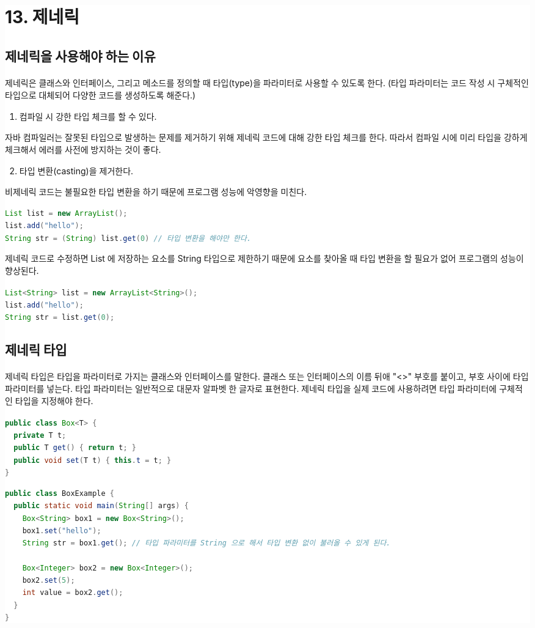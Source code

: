 # 13. 제네릭

## 제네릭을 사용해야 하는 이유

제네릭은 클래스와 인터페이스, 그리고 메소드를 정의할 때 타입(type)을 파라미터로 사용할 수 있도록 한다. (타입 파라미터는 코드 작성 시 구체적인 타입으로 대체되어 다양한 코드를 생성하도록 해준다.)

1. 컴파일 시 강한 타입 체크를 할 수 있다.

자바 컴파일러는 잘못된 타입으로 발생하는 문제를 제거하기 위해 제네릭 코드에 대해 강한 타입 체크를 한다. 따라서 컴파일 시에 미리 타입을 강하게 체크해서 에러를 사전에 방지하는 것이 좋다.

2. 타입 변환(casting)을 제거한다.

비제네릭 코드는 불필요한 타입 변환을 하기 때문에 프로그램 성능에 악영향을 미친다.

```java
List list = new ArrayList();
list.add("hello");
String str = (String) list.get(0) // 타입 변환을 해야만 한다.
```

제네릭 코드로 수정하면 List 에 저장하는 요소를 String 타입으로 제한하기 때문에 요소를 찾아올 때 타입 변환을 할 필요가 없어 프로그램의 성능이 향상된다.

```java
List<String> list = new ArrayList<String>();
list.add("hello");
String str = list.get(0);
```

## 제네릭 타입 <T>

제네릭 타입은 타입을 파라미터로 가지는 클래스와 인터페이스를 말한다. 클래스 또는 인터페이스의 이름 뒤애 "<>" 부호를 붙이고, 부호 사이에 타입 파라미터를 넣는다.
타입 파라미터는 일반적으로 대문자 알파벳 한 글자로 표현한다. 제네릭 타입을 실제 코드에 사용하려면 타입 파라미터에 구체적인 타입을 지정해야 한다.

```java
public class Box<T> {
  private T t;
  public T get() { return t; }
  public void set(T t) { this.t = t; }
}
```

```java
public class BoxExample {
  public static void main(String[] args) {
    Box<String> box1 = new Box<String>();
    box1.set("hello");
    String str = box1.get(); // 타입 파라미터를 String 으로 해서 타입 변환 없이 불러올 수 있게 된다.

    Box<Integer> box2 = new Box<Integer>();
    box2.set(5);
    int value = box2.get();
  }
}
```
